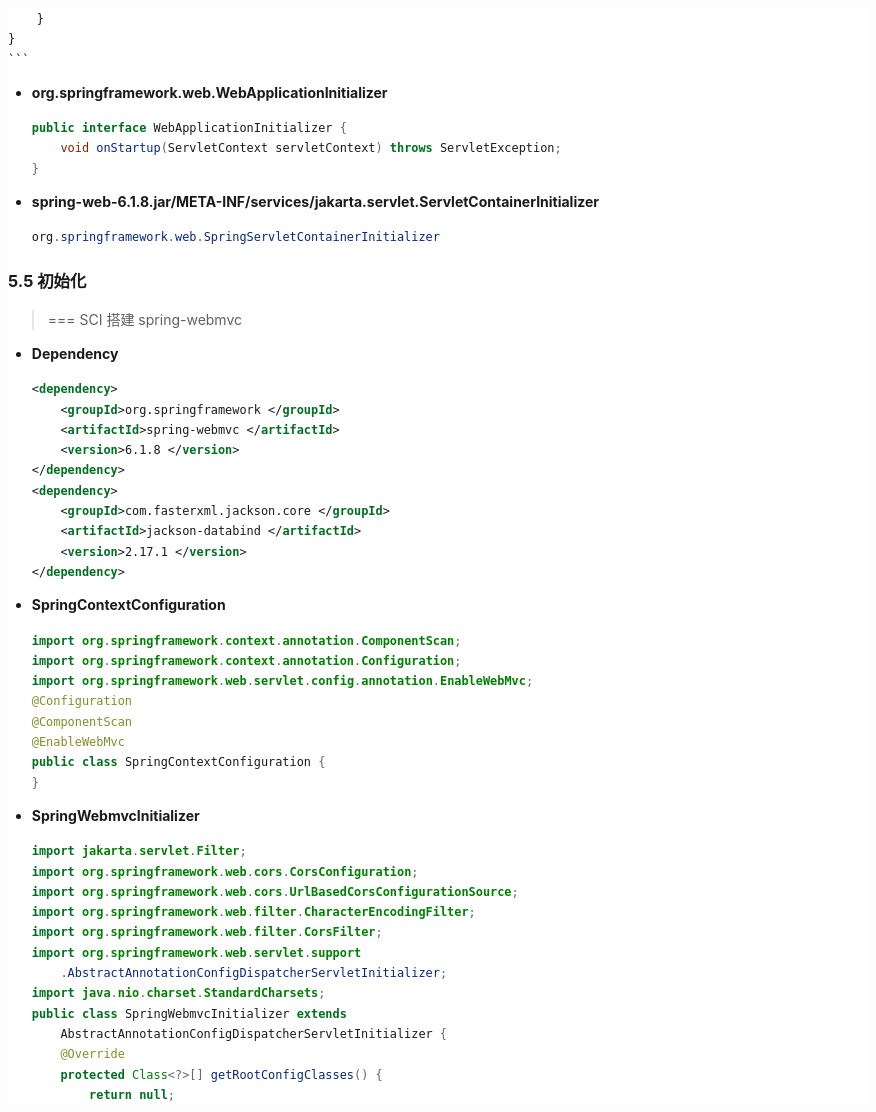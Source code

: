         }
    }
    ```

+ **org.springframework.web.WebApplicationInitializer**

    ```java
    public interface WebApplicationInitializer {
        void onStartup(ServletContext servletContext) throws ServletException;
    }
    ```

+ **spring-web-6.1.8.jar/META-INF/services/jakarta.servlet.ServletContainerInitializer**

    ```java
    org.springframework.web.SpringServletContainerInitializer
    ```



### 5.5 **初始化**

> === SCI 搭建 spring-webmvc

* **Dependency**

    ```xml
    <dependency>
        <groupId>org.springframework </groupId>
        <artifactId>spring-webmvc </artifactId>
        <version>6.1.8 </version>
    </dependency>
    <dependency>
        <groupId>com.fasterxml.jackson.core </groupId>
        <artifactId>jackson-databind </artifactId>
        <version>2.17.1 </version>
    </dependency>
    ```

* **SpringContextConfiguration**

    ```java
    import org.springframework.context.annotation.ComponentScan;
    import org.springframework.context.annotation.Configuration;
    import org.springframework.web.servlet.config.annotation.EnableWebMvc;
    @Configuration
    @ComponentScan
    @EnableWebMvc
    public class SpringContextConfiguration {
    }
    ```

    

+ **SpringWebmvcInitializer**

    ```java
    import jakarta.servlet.Filter;
    import org.springframework.web.cors.CorsConfiguration;
    import org.springframework.web.cors.UrlBasedCorsConfigurationSource;
    import org.springframework.web.filter.CharacterEncodingFilter;
    import org.springframework.web.filter.CorsFilter;
    import org.springframework.web.servlet.support
        .AbstractAnnotationConfigDispatcherServletInitializer;
    import java.nio.charset.StandardCharsets;
    public class SpringWebmvcInitializer extends
        AbstractAnnotationConfigDispatcherServletInitializer {
        @Override
        protected Class<?>[] getRootConfigClasses() {
            return null;